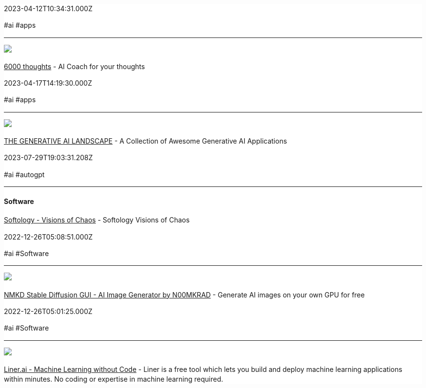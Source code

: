 2023-04-12T10:34:31.000Z

#ai #apps

---



![](https://6000thoughts.com/assets/images/card.jpg?v=53ce01f2)

[6000 thoughts](https://6000thoughts.com) - AI Coach for your thoughts

2023-04-17T14:19:30.000Z

#ai #apps

---



![](https://cdn.ai-collection.org/thumbnail.jpeg)

[THE GENERATIVE AI LANDSCAPE](https://ai-collection.org) - A Collection of Awesome Generative AI Applications

2023-07-29T19:03:31.208Z

#ai #autogpt

---

#### Software



[Softology - Visions of Chaos](https://softology.pro/voc.htm) - Softology Visions of Chaos

2022-12-26T05:08:51.000Z

#ai #Software

---



![](https://img.itch.zone/aW1nLzk5MzExMjIucG5n/original/EdzqKG.png)

[NMKD Stable Diffusion GUI - AI Image Generator by N00MKRAD](https://nmkd.itch.io/t2i-gui) - Generate AI images on your own GPU for free

2022-12-26T05:01:25.000Z

#ai #Software

---



![](https://liner.ai/image/banner.jpg)

[Liner.ai - Machine Learning without Code](https://liner.ai) - Liner is a free tool which lets you build and deploy machine learning applications within minutes. No coding or expertise in machine learning required.
